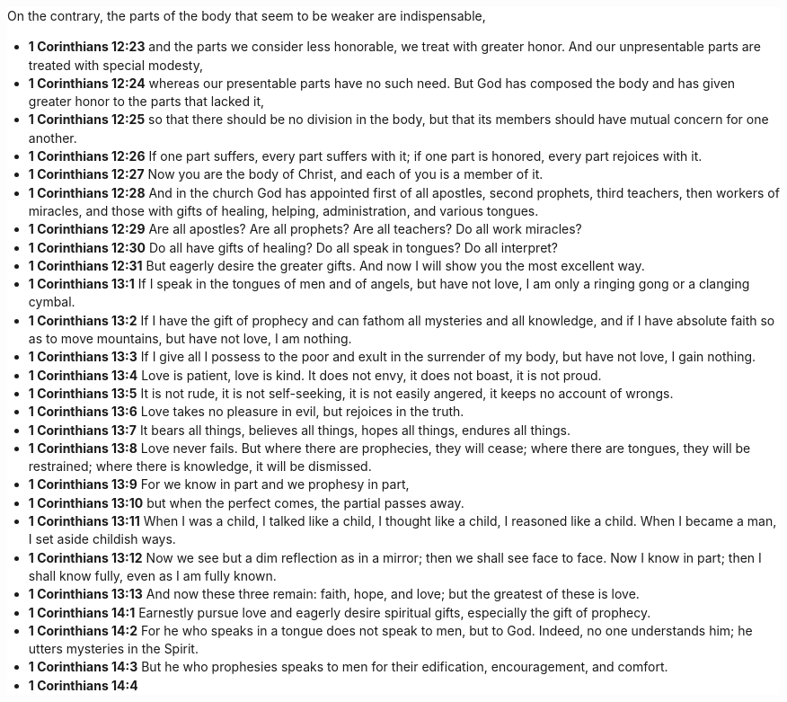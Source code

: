   On the contrary, the parts of the body that seem to be weaker are indispensable,
- **1 Corinthians 12:23**
  and the parts we consider less honorable, we treat with greater honor. And our unpresentable parts are treated with special modesty,
- **1 Corinthians 12:24**
  whereas our presentable parts have no such need. But God has composed the body and has given greater honor to the parts that lacked it,
- **1 Corinthians 12:25**
  so that there should be no division in the body, but that its members should have mutual concern for one another.
- **1 Corinthians 12:26**
  If one part suffers, every part suffers with it; if one part is honored, every part rejoices with it.
- **1 Corinthians 12:27**
  Now you are the body of Christ, and each of you is a member of it.
- **1 Corinthians 12:28**
  And in the church God has appointed first of all apostles, second prophets, third teachers, then workers of miracles, and those with gifts of healing, helping, administration, and various tongues.
- **1 Corinthians 12:29**
  Are all apostles? Are all prophets? Are all teachers? Do all work miracles?
- **1 Corinthians 12:30**
  Do all have gifts of healing? Do all speak in tongues? Do all interpret?
- **1 Corinthians 12:31**
  But eagerly desire the greater gifts. And now I will show you the most excellent way.
- **1 Corinthians 13:1**
  If I speak in the tongues of men and of angels, but have not love, I am only a ringing gong or a clanging cymbal.
- **1 Corinthians 13:2**
  If I have the gift of prophecy and can fathom all mysteries and all knowledge, and if I have absolute faith so as to move mountains, but have not love, I am nothing.
- **1 Corinthians 13:3**
  If I give all I possess to the poor and exult in the surrender of my body, but have not love, I gain nothing.
- **1 Corinthians 13:4**
  Love is patient, love is kind. It does not envy, it does not boast, it is not proud.
- **1 Corinthians 13:5**
  It is not rude, it is not self-seeking, it is not easily angered, it keeps no account of wrongs.
- **1 Corinthians 13:6**
  Love takes no pleasure in evil, but rejoices in the truth.
- **1 Corinthians 13:7**
  It bears all things, believes all things, hopes all things, endures all things.
- **1 Corinthians 13:8**
  Love never fails. But where there are prophecies, they will cease; where there are tongues, they will be restrained; where there is knowledge, it will be dismissed.
- **1 Corinthians 13:9**
  For we know in part and we prophesy in part,
- **1 Corinthians 13:10**
  but when the perfect comes, the partial passes away.
- **1 Corinthians 13:11**
  When I was a child, I talked like a child, I thought like a child, I reasoned like a child. When I became a man, I set aside childish ways.
- **1 Corinthians 13:12**
  Now we see but a dim reflection as in a mirror; then we shall see face to face. Now I know in part; then I shall know fully, even as I am fully known.
- **1 Corinthians 13:13**
  And now these three remain: faith, hope, and love; but the greatest of these is love.
- **1 Corinthians 14:1**
  Earnestly pursue love and eagerly desire spiritual gifts, especially the gift of prophecy.
- **1 Corinthians 14:2**
  For he who speaks in a tongue does not speak to men, but to God. Indeed, no one understands him; he utters mysteries in the Spirit.
- **1 Corinthians 14:3**
  But he who prophesies speaks to men for their edification, encouragement, and comfort.
- **1 Corinthians 14:4**